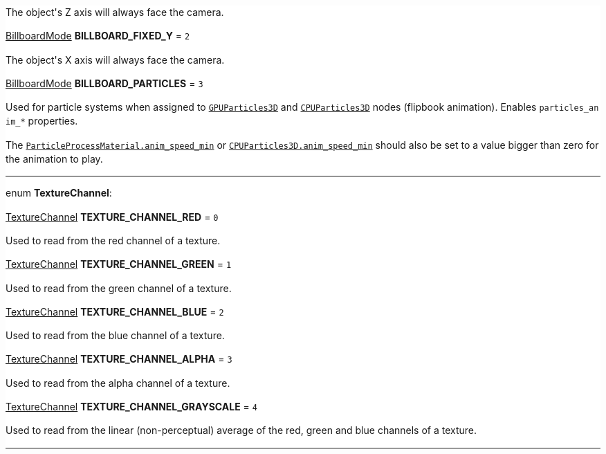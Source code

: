 The object's Z axis will always face the camera.

<div id="_class_basematerial3d_constant_billboard_fixed_y"></div>

[BillboardMode](#enum_basematerial3d_billboardmode) **BILLBOARD_FIXED_Y** = ``2``

The object's X axis will always face the camera.

<div id="_class_basematerial3d_constant_billboard_particles"></div>

[BillboardMode](#enum_basematerial3d_billboardmode) **BILLBOARD_PARTICLES** = ``3``

Used for particle systems when assigned to [`GPUParticles3D`](class_gpuparticles3d.md) and [`CPUParticles3D`](class_cpuparticles3d.md) nodes (flipbook animation). Enables `particles_anim_*` properties.

The [`ParticleProcessMaterial.anim_speed_min`](class_particleprocessmaterial.md#class_particleprocessmaterial_property_anim_speed_min) or [`CPUParticles3D.anim_speed_min`](class_cpuparticles3d.md#class_cpuparticles3d_property_anim_speed_min) should also be set to a value bigger than zero for the animation to play.



---

<div id="_class_enum_basematerial3d_texturechannel"></div>

enum **TextureChannel**: <div id="enum_basematerial3d_texturechannel"></div>

<div id="_class_basematerial3d_constant_texture_channel_red"></div>

[TextureChannel](#enum_basematerial3d_texturechannel) **TEXTURE_CHANNEL_RED** = ``0``

Used to read from the red channel of a texture.

<div id="_class_basematerial3d_constant_texture_channel_green"></div>

[TextureChannel](#enum_basematerial3d_texturechannel) **TEXTURE_CHANNEL_GREEN** = ``1``

Used to read from the green channel of a texture.

<div id="_class_basematerial3d_constant_texture_channel_blue"></div>

[TextureChannel](#enum_basematerial3d_texturechannel) **TEXTURE_CHANNEL_BLUE** = ``2``

Used to read from the blue channel of a texture.

<div id="_class_basematerial3d_constant_texture_channel_alpha"></div>

[TextureChannel](#enum_basematerial3d_texturechannel) **TEXTURE_CHANNEL_ALPHA** = ``3``

Used to read from the alpha channel of a texture.

<div id="_class_basematerial3d_constant_texture_channel_grayscale"></div>

[TextureChannel](#enum_basematerial3d_texturechannel) **TEXTURE_CHANNEL_GRAYSCALE** = ``4``

Used to read from the linear (non-perceptual) average of the red, green and blue channels of a texture.



---

<div id="_class_enum_basematerial3d_emissionoperator"></div>
